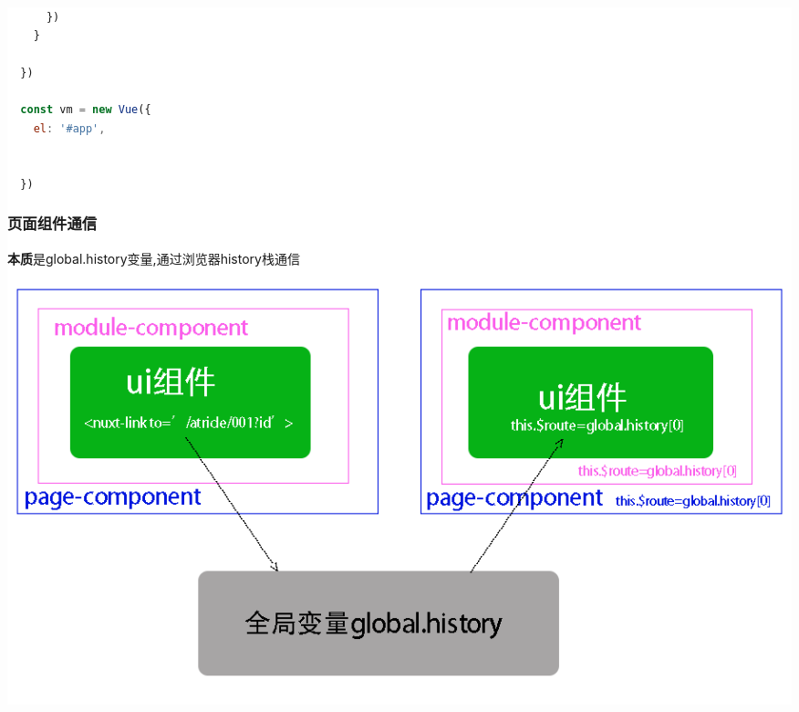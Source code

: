 ```js
      })
    }

  })

  const vm = new Vue({
    el: '#app',


  })

```

### 页面组件通信

**本质**是global.history变量,通过浏览器history栈通信

![](./img/route.png)